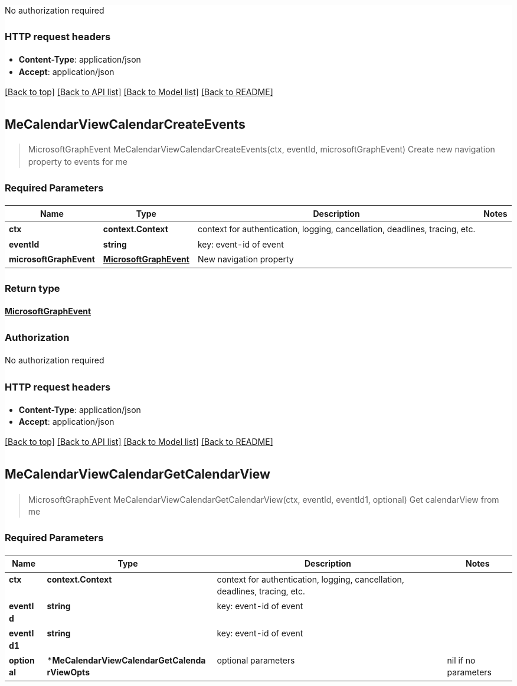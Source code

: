 No authorization required

### HTTP request headers

- **Content-Type**: application/json
- **Accept**: application/json

[[Back to top]](#) [[Back to API list]](../README.md#documentation-for-api-endpoints)
[[Back to Model list]](../README.md#documentation-for-models)
[[Back to README]](../README.md)


## MeCalendarViewCalendarCreateEvents

> MicrosoftGraphEvent MeCalendarViewCalendarCreateEvents(ctx, eventId, microsoftGraphEvent)
Create new navigation property to events for me

### Required Parameters


Name | Type | Description  | Notes
------------- | ------------- | ------------- | -------------
**ctx** | **context.Context** | context for authentication, logging, cancellation, deadlines, tracing, etc.
**eventId** | **string**| key: event-id of event | 
**microsoftGraphEvent** | [**MicrosoftGraphEvent**](MicrosoftGraphEvent.md)| New navigation property | 

### Return type

[**MicrosoftGraphEvent**](microsoft.graph.event.md)

### Authorization

No authorization required

### HTTP request headers

- **Content-Type**: application/json
- **Accept**: application/json

[[Back to top]](#) [[Back to API list]](../README.md#documentation-for-api-endpoints)
[[Back to Model list]](../README.md#documentation-for-models)
[[Back to README]](../README.md)


## MeCalendarViewCalendarGetCalendarView

> MicrosoftGraphEvent MeCalendarViewCalendarGetCalendarView(ctx, eventId, eventId1, optional)
Get calendarView from me

### Required Parameters


Name | Type | Description  | Notes
------------- | ------------- | ------------- | -------------
**ctx** | **context.Context** | context for authentication, logging, cancellation, deadlines, tracing, etc.
**eventId** | **string**| key: event-id of event | 
**eventId1** | **string**| key: event-id of event | 
 **optional** | ***MeCalendarViewCalendarGetCalendarViewOpts** | optional parameters | nil if no parameters
